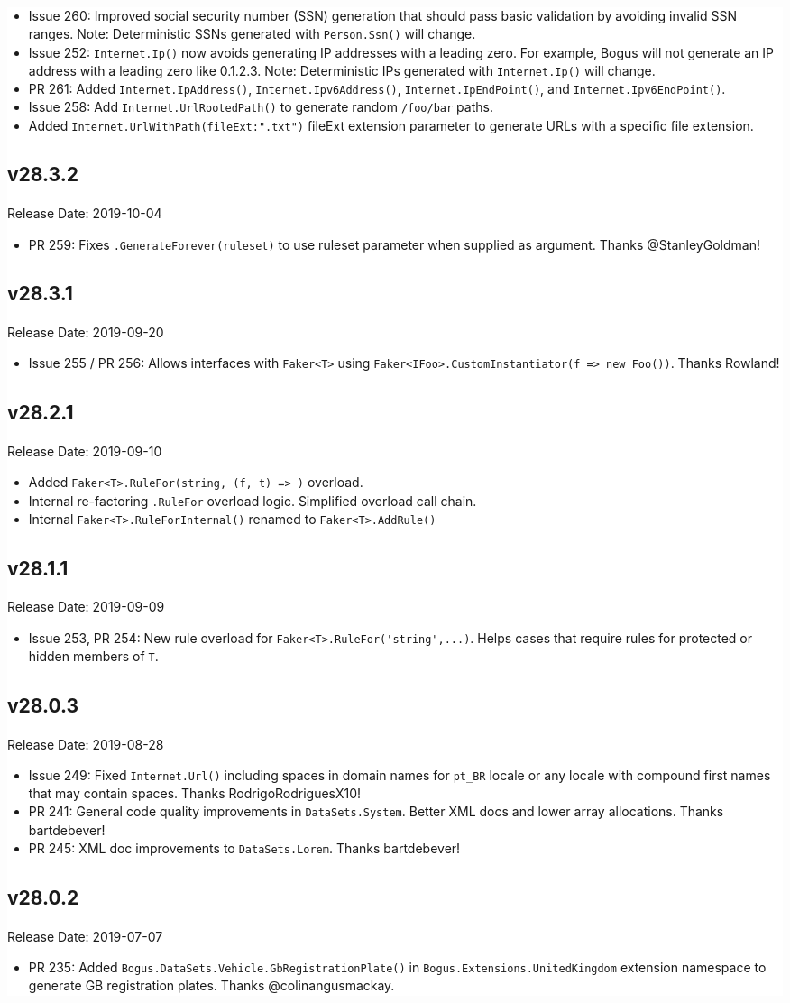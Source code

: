 * Issue 260: Improved social security number (SSN) generation that should pass basic validation by avoiding invalid SSN ranges. Note: Deterministic SSNs generated with `Person.Ssn()` will change.
* Issue 252: `Internet.Ip()` now avoids generating IP addresses with a leading zero. For example, Bogus will not generate an IP address with a leading zero like 0.1.2.3. Note: Deterministic IPs generated with `Internet.Ip()` will change.
* PR 261: Added `Internet.IpAddress()`, `Internet.Ipv6Address()`, `Internet.IpEndPoint()`, and `Internet.Ipv6EndPoint()`.
* Issue 258: Add `Internet.UrlRootedPath()` to generate random `/foo/bar` paths.
* Added `Internet.UrlWithPath(fileExt:".txt")` fileExt extension parameter to generate URLs with a specific file extension.

## v28.3.2
Release Date: 2019-10-04

* PR 259: Fixes `.GenerateForever(ruleset)` to use ruleset parameter when supplied as argument. Thanks @StanleyGoldman!

## v28.3.1
Release Date: 2019-09-20

* Issue 255 / PR 256: Allows interfaces with `Faker<T>` using `Faker<IFoo>.CustomInstantiator(f => new Foo())`. Thanks Rowland!

## v28.2.1
Release Date: 2019-09-10

* Added `Faker<T>.RuleFor(string, (f, t) => )` overload.
* Internal re-factoring `.RuleFor` overload logic. Simplified overload call chain.
* Internal `Faker<T>.RuleForInternal()` renamed to `Faker<T>.AddRule()`

## v28.1.1
Release Date: 2019-09-09

* Issue 253, PR 254: New rule overload for `Faker<T>.RuleFor('string',...)`. Helps cases that require rules for protected or hidden members of `T`.

## v28.0.3
Release Date: 2019-08-28

* Issue 249: Fixed `Internet.Url()` including spaces in domain names for `pt_BR` locale or any locale with compound first names that may contain spaces. Thanks RodrigoRodriguesX10!
* PR 241: General code quality improvements in `DataSets.System`. Better XML docs and lower array allocations. Thanks bartdebever!
* PR 245: XML doc improvements to `DataSets.Lorem`. Thanks bartdebever! 

## v28.0.2
Release Date: 2019-07-07

* PR 235: Added `Bogus.DataSets.Vehicle.GbRegistrationPlate()` in `Bogus.Extensions.UnitedKingdom` extension namespace to generate GB registration plates. Thanks @colinangusmackay.
